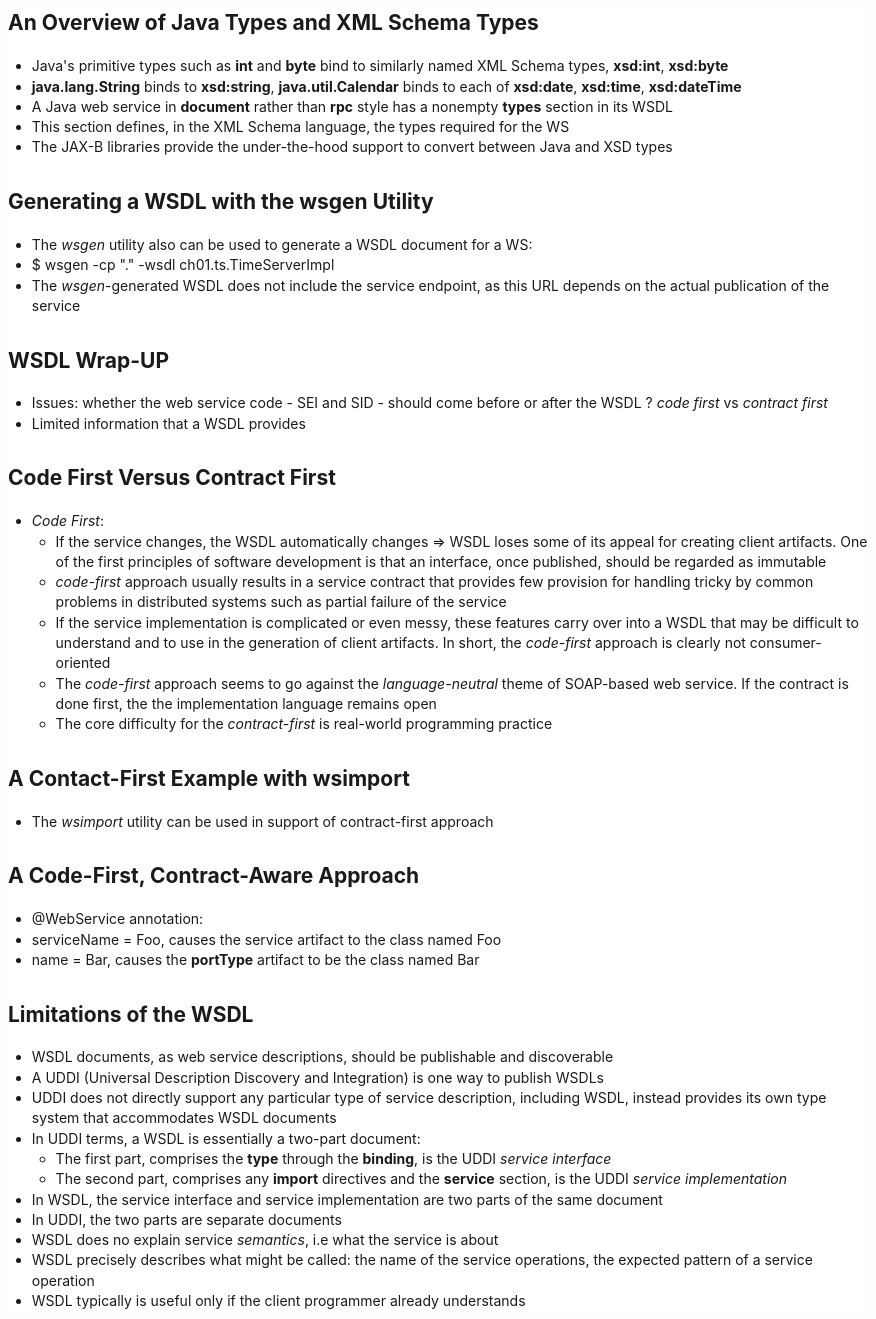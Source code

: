 ## An Overview of Java Types and XML Schema Types
* Java's primitive types such as **int** and **byte** bind to similarly named XML Schema types, **xsd:int**, **xsd:byte**
* **java.lang.String** binds to **xsd:string**, **java.util.Calendar** binds to each of **xsd:date**, **xsd:time**, **xsd:dateTime**
* A Java web service in **document** rather than **rpc** style has a nonempty **types** section in its WSDL
* This section defines, in the XML Schema language, the types required for the WS
* The JAX-B libraries provide the under-the-hood support to convert between Java and XSD types

## Generating a WSDL with the wsgen Utility
* The *wsgen* utility also can be used to generate a WSDL document for a WS:
* $ wsgen -cp "." -wsdl ch01.ts.TimeServerImpl
* The *wsgen*-generated WSDL does not include the service endpoint, as this URL depends on the actual publication of the service

## WSDL Wrap-UP
* Issues: whether the web service code - SEI and SID - should come before or after the WSDL ? *code first* vs *contract first*
* Limited information that a WSDL provides

## Code First Versus Contract First
* *Code First*:
    * If the service changes, the WSDL automatically changes => WSDL loses some of its appeal for creating client artifacts. One of the first principles of software development is that an interface, once published, should be regarded as immutable
    * *code-first* approach usually results in a service contract that provides few provision for handling tricky by common problems in distributed systems such as partial failure of the service
    * If the service implementation is complicated or even messy, these features carry over into a WSDL that may be difficult to understand and to use in the generation of client artifacts. In short, the *code-first* approach is clearly not consumer-oriented
    * The *code-first* approach seems to go against the *language-neutral* theme of SOAP-based web service. If the contract is done first, the the implementation language remains open
    * The core difficulty for the *contract-first* is real-world programming practice
    
## A Contact-First Example with wsimport
* The *wsimport* utility can be used in support of contract-first approach

## A Code-First, Contract-Aware Approach
* @WebService annotation:
* serviceName = Foo, causes the service artifact to the class named Foo
* name = Bar, causes the **portType** artifact to be the class named Bar
 
## Limitations of the WSDL
* WSDL documents, as web service descriptions, should be publishable and discoverable
* A UDDI (Universal Description Discovery and Integration) is one way to publish WSDLs
* UDDI does not directly support any particular type of service description, including WSDL, instead provides its own type system that accommodates WSDL documents
* In UDDI terms, a WSDL is essentially a two-part document:
    * The first part, comprises the **type** through the **binding**, is the UDDI *service interface*
    * The second part, comprises any **import** directives and the **service** section, is the UDDI *service implementation*
* In WSDL, the service interface and service implementation are two parts of the same document
* In UDDI, the two parts are separate documents
* WSDL does no explain service *semantics*, i.e what the service is about
* WSDL precisely describes what might be called: the name of the service operations, the expected pattern of a service operation
* WSDL typically is useful only if the client programmer already understands
